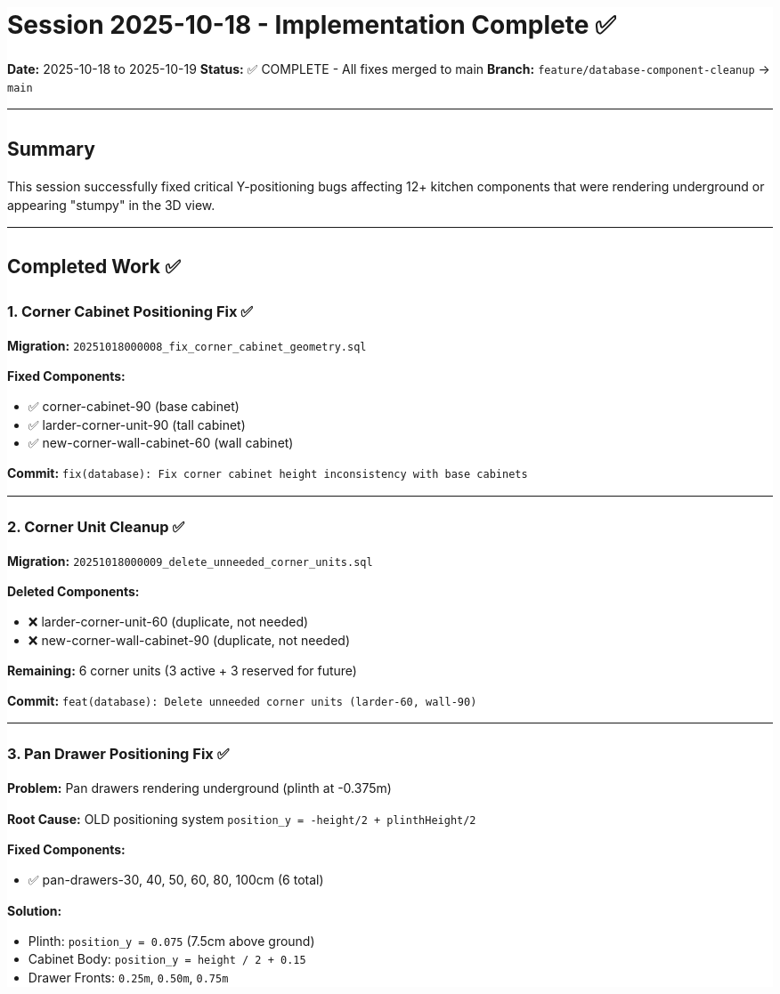 # Session 2025-10-18 - Implementation Complete ✅

**Date:** 2025-10-18 to 2025-10-19
**Status:** ✅ COMPLETE - All fixes merged to main
**Branch:** `feature/database-component-cleanup` → `main`

---

## Summary

This session successfully fixed critical Y-positioning bugs affecting 12+ kitchen components that were rendering underground or appearing "stumpy" in the 3D view.

---

## Completed Work ✅

### 1. Corner Cabinet Positioning Fix ✅

**Migration:** `20251018000008_fix_corner_cabinet_geometry.sql`

**Fixed Components:**
- ✅ corner-cabinet-90 (base cabinet)
- ✅ larder-corner-unit-90 (tall cabinet)
- ✅ new-corner-wall-cabinet-60 (wall cabinet)

**Commit:** `fix(database): Fix corner cabinet height inconsistency with base cabinets`

---

### 2. Corner Unit Cleanup ✅

**Migration:** `20251018000009_delete_unneeded_corner_units.sql`

**Deleted Components:**
- ❌ larder-corner-unit-60 (duplicate, not needed)
- ❌ new-corner-wall-cabinet-90 (duplicate, not needed)

**Remaining:** 6 corner units (3 active + 3 reserved for future)

**Commit:** `feat(database): Delete unneeded corner units (larder-60, wall-90)`

---

### 3. Pan Drawer Positioning Fix ✅

**Problem:** Pan drawers rendering underground (plinth at -0.375m)

**Root Cause:** OLD positioning system `position_y = -height/2 + plinthHeight/2`

**Fixed Components:**
- ✅ pan-drawers-30, 40, 50, 60, 80, 100cm (6 total)

**Solution:**
- Plinth: `position_y = 0.075` (7.5cm above ground)
- Cabinet Body: `position_y = height / 2 + 0.15`
- Drawer Fronts: `0.25m`, `0.50m`, `0.75m`
